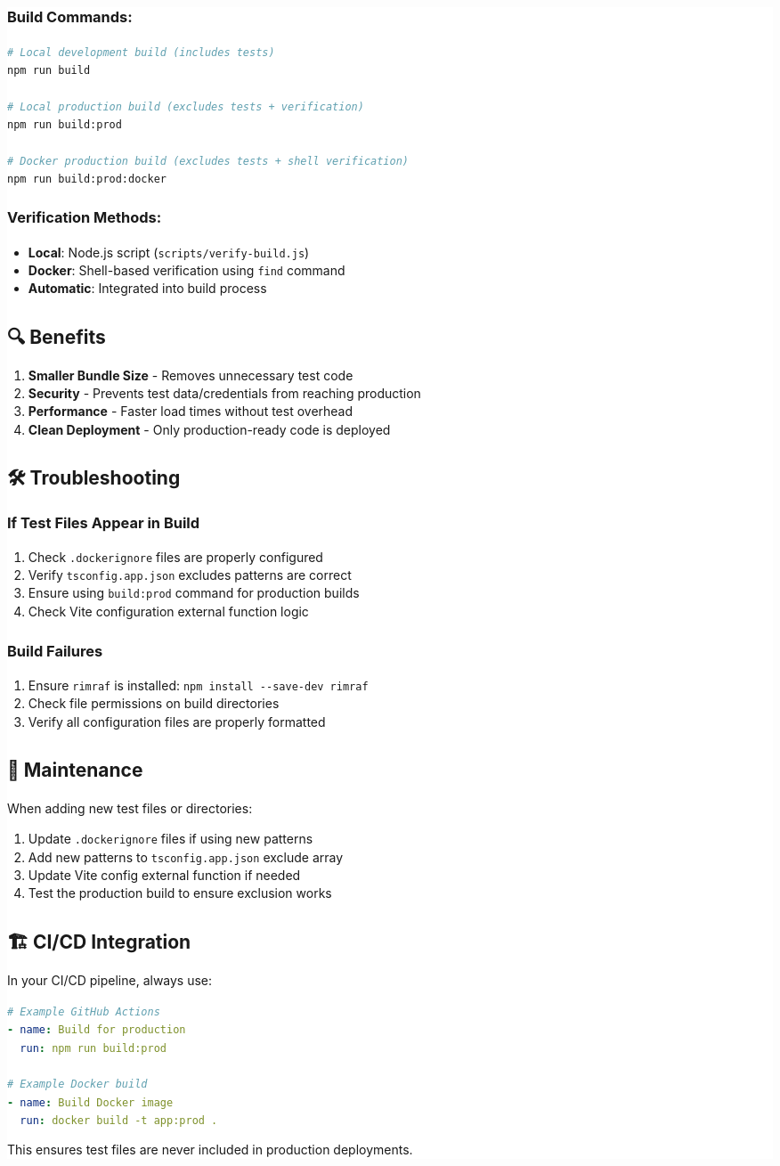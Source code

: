 ### Build Commands:

```bash
# Local development build (includes tests)
npm run build

# Local production build (excludes tests + verification)
npm run build:prod

# Docker production build (excludes tests + shell verification)
npm run build:prod:docker
```

### Verification Methods:

- **Local**: Node.js script (`scripts/verify-build.js`)
- **Docker**: Shell-based verification using `find` command
- **Automatic**: Integrated into build process

## 🔍 Benefits

1. **Smaller Bundle Size** - Removes unnecessary test code
2. **Security** - Prevents test data/credentials from reaching production
3. **Performance** - Faster load times without test overhead
4. **Clean Deployment** - Only production-ready code is deployed

## 🛠️ Troubleshooting

### If Test Files Appear in Build

1. Check `.dockerignore` files are properly configured
2. Verify `tsconfig.app.json` excludes patterns are correct
3. Ensure using `build:prod` command for production builds
4. Check Vite configuration external function logic

### Build Failures

1. Ensure `rimraf` is installed: `npm install --save-dev rimraf`
2. Check file permissions on build directories
3. Verify all configuration files are properly formatted

## 📝 Maintenance

When adding new test files or directories:

1. Update `.dockerignore` files if using new patterns
2. Add new patterns to `tsconfig.app.json` exclude array
3. Update Vite config external function if needed
4. Test the production build to ensure exclusion works

## 🏗️ CI/CD Integration

In your CI/CD pipeline, always use:

```yaml
# Example GitHub Actions
- name: Build for production
  run: npm run build:prod

# Example Docker build
- name: Build Docker image
  run: docker build -t app:prod .
```

This ensures test files are never included in production deployments.
